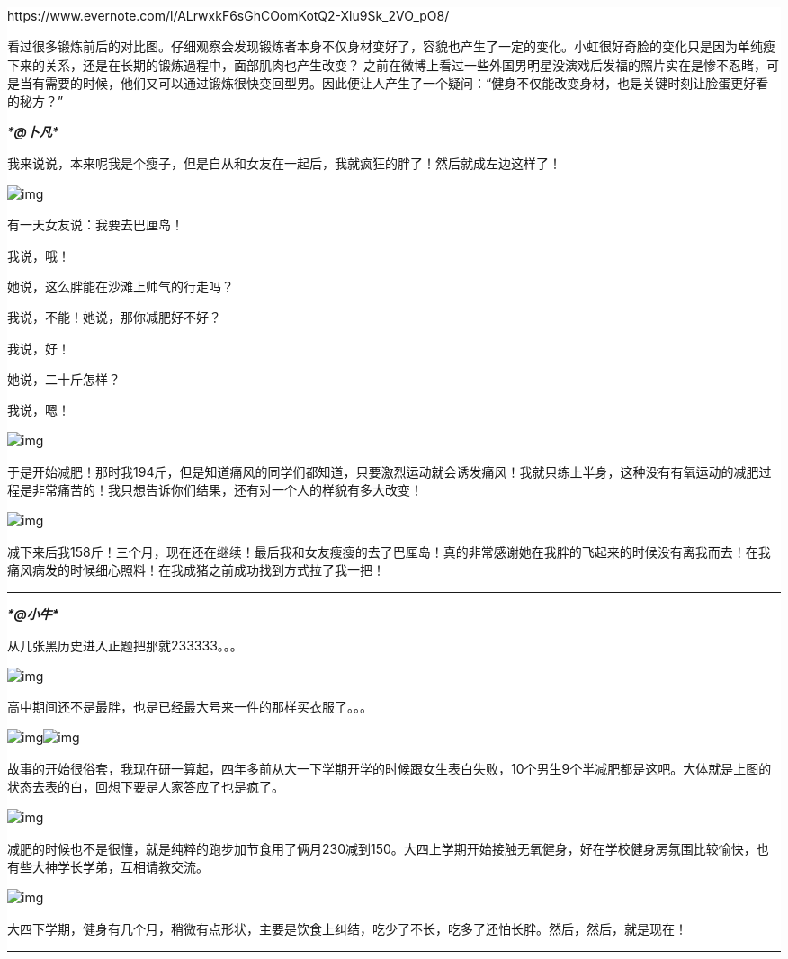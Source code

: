https://www.evernote.com/l/ALrwxkF6sGhCOomKotQ2-Xlu9Sk_2VO_pO8/





看过很多锻炼前后的对比图。仔细观察会发现锻炼者本身不仅身材变好了，容貌也产生了一定的变化。小虹很好奇脸的变化只是因为单纯瘦下来的关系，还是在长期的锻炼過程中，面部肌肉也产生改变？ 之前在微博上看过一些外国男明星没演戏后发福的照片实在是惨不忍睹，可是当有需要的时候，他们又可以通过锻炼很快变回型男。因此便让人产生了一个疑问：“健身不仅能改变身材，也是关键时刻让脸蛋更好看的秘方？”



***\*@卜凡\****

我来说说，本来呢我是个瘦子，但是自从和女友在一起后，我就疯狂的胖了！然后就成左边这样了！

![img](https://www.evernote.com/shard/s186/sh/f0c6417a-b068-423a-898a-a2d436f9796e/f5293fd953bfa4ef/res/874cfb79-3db8-4b88-b609-079cc003d84f)

有一天女友说：我要去巴厘岛！

我说，哦！

她说，这么胖能在沙滩上帅气的行走吗？

我说，不能！她说，那你减肥好不好？

我说，好！

她说，二十斤怎样？

我说，嗯！

![img](https://www.evernote.com/shard/s186/sh/f0c6417a-b068-423a-898a-a2d436f9796e/f5293fd953bfa4ef/res/cd28aa05-9355-4759-96bb-1c9584a58267)

于是开始减肥！那时我194斤，但是知道痛风的同学们都知道，只要激烈运动就会诱发痛风！我就只练上半身，这种没有有氧运动的减肥过程是非常痛苦的！我只想告诉你们结果，还有对一个人的样貌有多大改变！

![img](https://www.evernote.com/shard/s186/sh/f0c6417a-b068-423a-898a-a2d436f9796e/f5293fd953bfa4ef/res/eca769eb-6690-41ce-a9a1-4c4b715546d1)

减下来后我158斤！三个月，现在还在继续！最后我和女友瘦瘦的去了巴厘岛！真的非常感谢她在我胖的飞起来的时候没有离我而去！在我痛风病发的时候细心照料！在我成猪之前成功找到方式拉了我一把！

------

***\*@小牛\****

从几张黑历史进入正题把那就233333。。。

![img](https://www.evernote.com/shard/s186/sh/f0c6417a-b068-423a-898a-a2d436f9796e/f5293fd953bfa4ef/res/fb8a2582-a9ef-436f-806c-0c31aa390f48)

高中期间还不是最胖，也是已经最大号来一件的那样买衣服了。。。

![img](https://www.evernote.com/shard/s186/sh/f0c6417a-b068-423a-898a-a2d436f9796e/f5293fd953bfa4ef/res/9eccd1ae-fdf4-4743-829f-cecef3113683)![img](https://www.evernote.com/shard/s186/sh/f0c6417a-b068-423a-898a-a2d436f9796e/f5293fd953bfa4ef/res/28f48273-4691-4f39-88c5-65e85fbea4a2)

故事的开始很俗套，我现在研一算起，四年多前从大一下学期开学的时候跟女生表白失败，10个男生9个半减肥都是这吧。大体就是上图的状态去表的白，回想下要是人家答应了也是疯了。

![img](https://www.evernote.com/shard/s186/sh/f0c6417a-b068-423a-898a-a2d436f9796e/f5293fd953bfa4ef/res/e473daab-9d29-4cd4-a4ad-8ddb805c0f46)

减肥的时候也不是很懂，就是纯粹的跑步加节食用了俩月230减到150。大四上学期开始接触无氧健身，好在学校健身房氛围比较愉快，也有些大神学长学弟，互相请教交流。

![img](https://www.evernote.com/shard/s186/sh/f0c6417a-b068-423a-898a-a2d436f9796e/f5293fd953bfa4ef/res/fd106e93-4ab5-4aaa-85ae-ece884050d7c)

大四下学期，健身有几个月，稍微有点形状，主要是饮食上纠结，吃少了不长，吃多了还怕长胖。然后，然后，就是现在！

------

